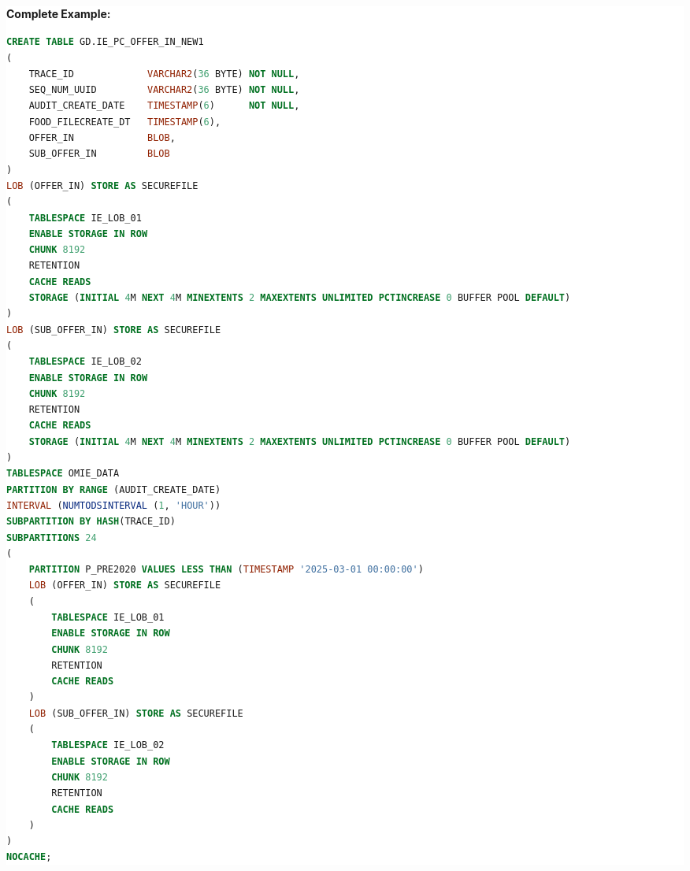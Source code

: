 **Complete Example:**
```sql
CREATE TABLE GD.IE_PC_OFFER_IN_NEW1
(
    TRACE_ID             VARCHAR2(36 BYTE) NOT NULL,
    SEQ_NUM_UUID         VARCHAR2(36 BYTE) NOT NULL,
    AUDIT_CREATE_DATE    TIMESTAMP(6)      NOT NULL,
    FOOD_FILECREATE_DT   TIMESTAMP(6),
    OFFER_IN             BLOB,
    SUB_OFFER_IN         BLOB
)
LOB (OFFER_IN) STORE AS SECUREFILE
(
    TABLESPACE IE_LOB_01
    ENABLE STORAGE IN ROW
    CHUNK 8192
    RETENTION
    CACHE READS
    STORAGE (INITIAL 4M NEXT 4M MINEXTENTS 2 MAXEXTENTS UNLIMITED PCTINCREASE 0 BUFFER POOL DEFAULT)
)
LOB (SUB_OFFER_IN) STORE AS SECUREFILE
(
    TABLESPACE IE_LOB_02
    ENABLE STORAGE IN ROW
    CHUNK 8192
    RETENTION
    CACHE READS
    STORAGE (INITIAL 4M NEXT 4M MINEXTENTS 2 MAXEXTENTS UNLIMITED PCTINCREASE 0 BUFFER POOL DEFAULT)
)
TABLESPACE OMIE_DATA
PARTITION BY RANGE (AUDIT_CREATE_DATE)
INTERVAL (NUMTODSINTERVAL (1, 'HOUR'))
SUBPARTITION BY HASH(TRACE_ID)
SUBPARTITIONS 24
(
    PARTITION P_PRE2020 VALUES LESS THAN (TIMESTAMP '2025-03-01 00:00:00')
    LOB (OFFER_IN) STORE AS SECUREFILE
    (
        TABLESPACE IE_LOB_01
        ENABLE STORAGE IN ROW
        CHUNK 8192
        RETENTION
        CACHE READS
    )
    LOB (SUB_OFFER_IN) STORE AS SECUREFILE
    (
        TABLESPACE IE_LOB_02
        ENABLE STORAGE IN ROW
        CHUNK 8192
        RETENTION
        CACHE READS
    )
)
NOCACHE;
```
